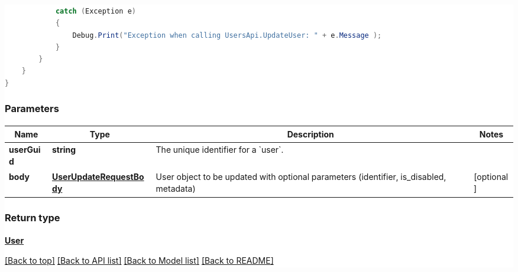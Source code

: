 ```csharp
            catch (Exception e)
            {
                Debug.Print("Exception when calling UsersApi.UpdateUser: " + e.Message );
            }
        }
    }
}
```

### Parameters

Name | Type | Description  | Notes
------------- | ------------- | ------------- | -------------
 **userGuid** | **string**| The unique identifier for a &#x60;user&#x60;. | 
 **body** | [**UserUpdateRequestBody**](UserUpdateRequestBody.md)| User object to be updated with optional parameters (identifier, is_disabled, metadata) | [optional] 

### Return type

[**User**](User.md)

[[Back to top]](#) [[Back to API list]](../README.md#documentation-for-api-endpoints) [[Back to Model list]](../README.md#documentation-for-models) [[Back to README]](../README.md)

